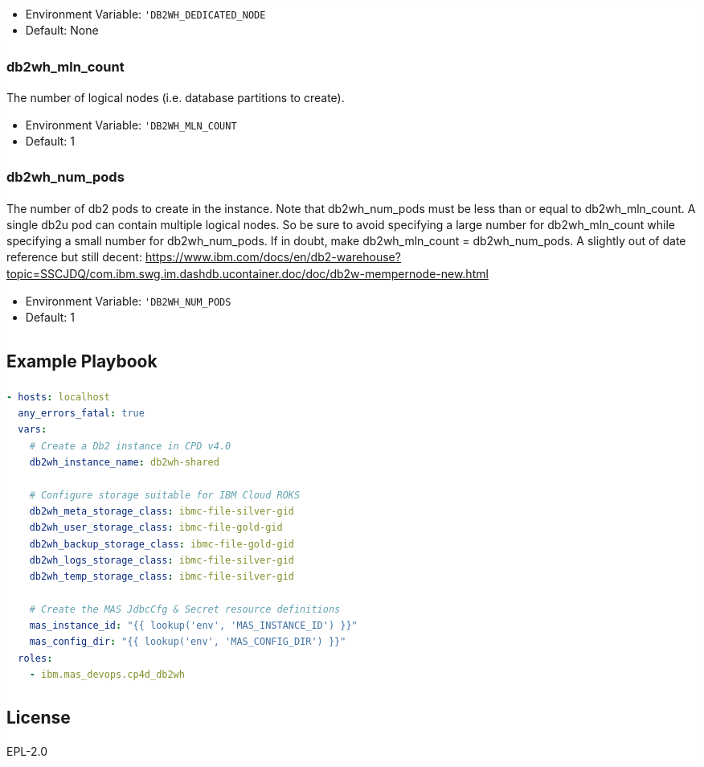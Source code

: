 - Environment Variable: `'DB2WH_DEDICATED_NODE`
- Default: None

### db2wh_mln_count
The number of logical nodes (i.e. database partitions to create).

- Environment Variable: `'DB2WH_MLN_COUNT`
- Default: 1

### db2wh_num_pods
The number of db2 pods to create in the instance. Note that db2wh_num_pods must be less than or equal to db2wh_mln_count.
A single db2u pod can contain multiple logical nodes. So be sure to avoid specifying a large number for db2wh_mln_count while 
specifying a small number for db2wh_num_pods. If in doubt, make db2wh_mln_count = db2wh_num_pods. A slightly out of date reference
but still decent: https://www.ibm.com/docs/en/db2-warehouse?topic=SSCJDQ/com.ibm.swg.im.dashdb.ucontainer.doc/doc/db2w-mempernode-new.html

- Environment Variable: `'DB2WH_NUM_PODS`
- Default: 1

Example Playbook
----------------

```yaml
- hosts: localhost
  any_errors_fatal: true
  vars:
    # Create a Db2 instance in CPD v4.0
    db2wh_instance_name: db2wh-shared

    # Configure storage suitable for IBM Cloud ROKS
    db2wh_meta_storage_class: ibmc-file-silver-gid
    db2wh_user_storage_class: ibmc-file-gold-gid
    db2wh_backup_storage_class: ibmc-file-gold-gid
    db2wh_logs_storage_class: ibmc-file-silver-gid
    db2wh_temp_storage_class: ibmc-file-silver-gid

    # Create the MAS JdbcCfg & Secret resource definitions
    mas_instance_id: "{{ lookup('env', 'MAS_INSTANCE_ID') }}"
    mas_config_dir: "{{ lookup('env', 'MAS_CONFIG_DIR') }}"
  roles:
    - ibm.mas_devops.cp4d_db2wh
```

License
-------

EPL-2.0
